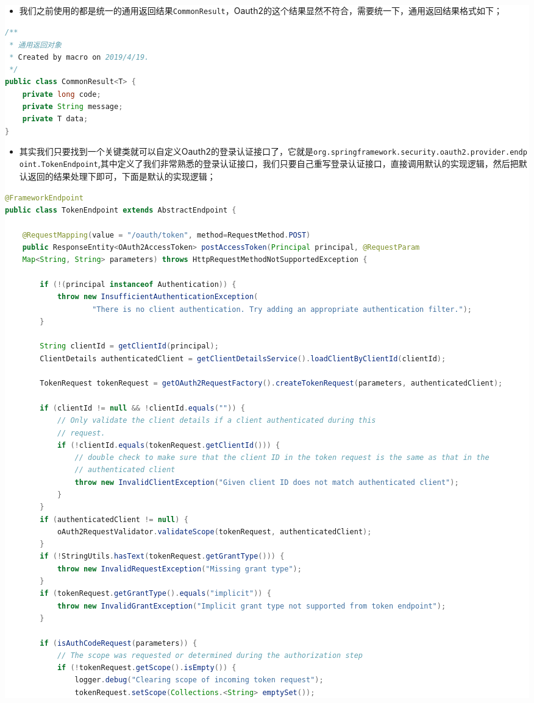 - 我们之前使用的都是统一的通用返回结果`CommonResult`，Oauth2的这个结果显然不符合，需要统一下，通用返回结果格式如下；

```java
/**
 * 通用返回对象
 * Created by macro on 2019/4/19.
 */
public class CommonResult<T> {
    private long code;
    private String message;
    private T data;
}
```

- 其实我们只要找到一个关键类就可以自定义Oauth2的登录认证接口了，它就是`org.springframework.security.oauth2.provider.endpoint.TokenEndpoint`,其中定义了我们非常熟悉的登录认证接口，我们只要自己重写登录认证接口，直接调用默认的实现逻辑，然后把默认返回的结果处理下即可，下面是默认的实现逻辑；

```java
@FrameworkEndpoint
public class TokenEndpoint extends AbstractEndpoint {

	@RequestMapping(value = "/oauth/token", method=RequestMethod.POST)
	public ResponseEntity<OAuth2AccessToken> postAccessToken(Principal principal, @RequestParam
	Map<String, String> parameters) throws HttpRequestMethodNotSupportedException {

		if (!(principal instanceof Authentication)) {
			throw new InsufficientAuthenticationException(
					"There is no client authentication. Try adding an appropriate authentication filter.");
		}

		String clientId = getClientId(principal);
		ClientDetails authenticatedClient = getClientDetailsService().loadClientByClientId(clientId);

		TokenRequest tokenRequest = getOAuth2RequestFactory().createTokenRequest(parameters, authenticatedClient);

		if (clientId != null && !clientId.equals("")) {
			// Only validate the client details if a client authenticated during this
			// request.
			if (!clientId.equals(tokenRequest.getClientId())) {
				// double check to make sure that the client ID in the token request is the same as that in the
				// authenticated client
				throw new InvalidClientException("Given client ID does not match authenticated client");
			}
		}
		if (authenticatedClient != null) {
			oAuth2RequestValidator.validateScope(tokenRequest, authenticatedClient);
		}
		if (!StringUtils.hasText(tokenRequest.getGrantType())) {
			throw new InvalidRequestException("Missing grant type");
		}
		if (tokenRequest.getGrantType().equals("implicit")) {
			throw new InvalidGrantException("Implicit grant type not supported from token endpoint");
		}

		if (isAuthCodeRequest(parameters)) {
			// The scope was requested or determined during the authorization step
			if (!tokenRequest.getScope().isEmpty()) {
				logger.debug("Clearing scope of incoming token request");
				tokenRequest.setScope(Collections.<String> emptySet());
```